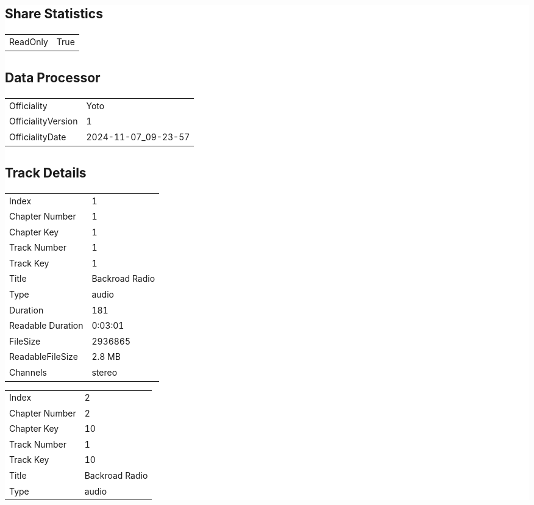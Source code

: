 
## Share Statistics

|  |  |
| - | - |
| ReadOnly | True |


## Data Processor

|  |  |
| - | - |
| Officiality | Yoto
| OfficialityVersion | 1
| OfficialityDate | 2024-11-07_09-23-57


## Track Details

|  |  |
| - | - |
| Index | 1 |
| Chapter Number | 1 |
| Chapter Key | 1 |
| Track Number | 1 |
| Track Key | 1 |
| Title | Backroad Radio |
| Type | audio |
| Duration | 181 |
| Readable Duration | 0:03:01 |
| FileSize | 2936865 |
| ReadableFileSize | 2.8 MB |
| Channels | stereo |

|  |  |
| - | - |
| Index | 2 |
| Chapter Number | 2 |
| Chapter Key | 10 |
| Track Number | 1 |
| Track Key | 10 |
| Title | Backroad Radio |
| Type | audio |